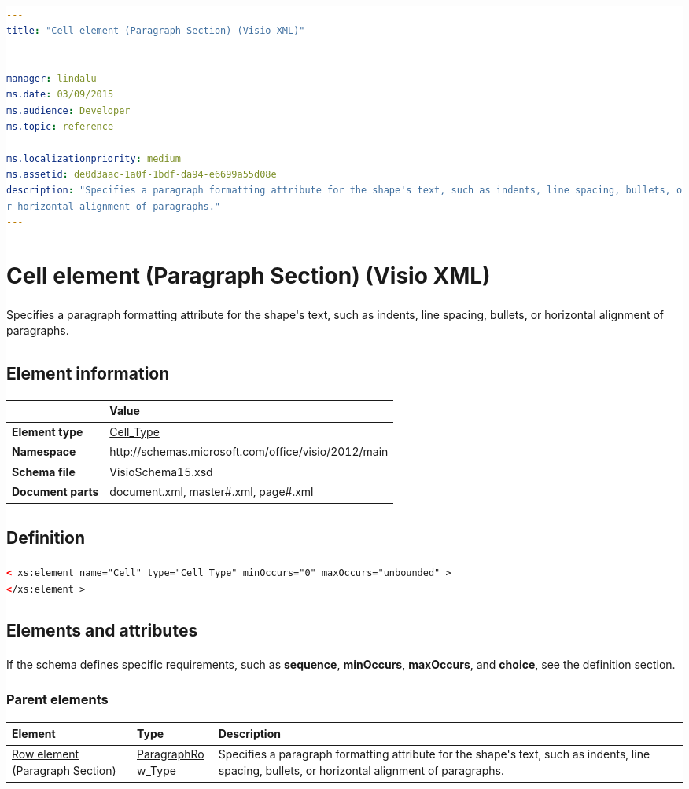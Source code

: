```yaml
---
title: "Cell element (Paragraph Section) (Visio XML)"
 
 
manager: lindalu
ms.date: 03/09/2015
ms.audience: Developer
ms.topic: reference
 
ms.localizationpriority: medium
ms.assetid: de0d3aac-1a0f-1bdf-da94-e6699a55d08e
description: "Specifies a paragraph formatting attribute for the shape's text, such as indents, line spacing, bullets, or horizontal alignment of paragraphs."
---
```


# Cell element (Paragraph Section) (Visio XML)

Specifies a paragraph formatting attribute for the shape's text, such as indents, line spacing, bullets, or horizontal alignment of paragraphs.
  
## Element information

||Value |
|:-----|:-----|
|**Element type** <br/> |[Cell_Type](cell_type-complextypevisio-xml.md) <br/> |
|**Namespace** <br/> |http://schemas.microsoft.com/office/visio/2012/main  <br/> |
|**Schema file** <br/> |VisioSchema15.xsd  <br/> |
|**Document parts** <br/> |document.xml, master#.xml, page#.xml  <br/> |
   
## Definition

```XML
< xs:element name="Cell" type="Cell_Type" minOccurs="0" maxOccurs="unbounded" >
</xs:element >
```

## Elements and attributes

If the schema defines specific requirements, such as **sequence**, **minOccurs**, **maxOccurs**, and **choice**, see the definition section. 
  
### Parent elements

|**Element**|**Type**|**Description**|
|:-----|:-----|:-----|
|[Row element (Paragraph Section)](row-element-paragraph-sectionvisio-xml.md) <br/> |[ParagraphRow_Type](paragraphrow_type-complextypevisio-xml.md) <br/> |Specifies a paragraph formatting attribute for the shape's text, such as indents, line spacing, bullets, or horizontal alignment of paragraphs. |
   